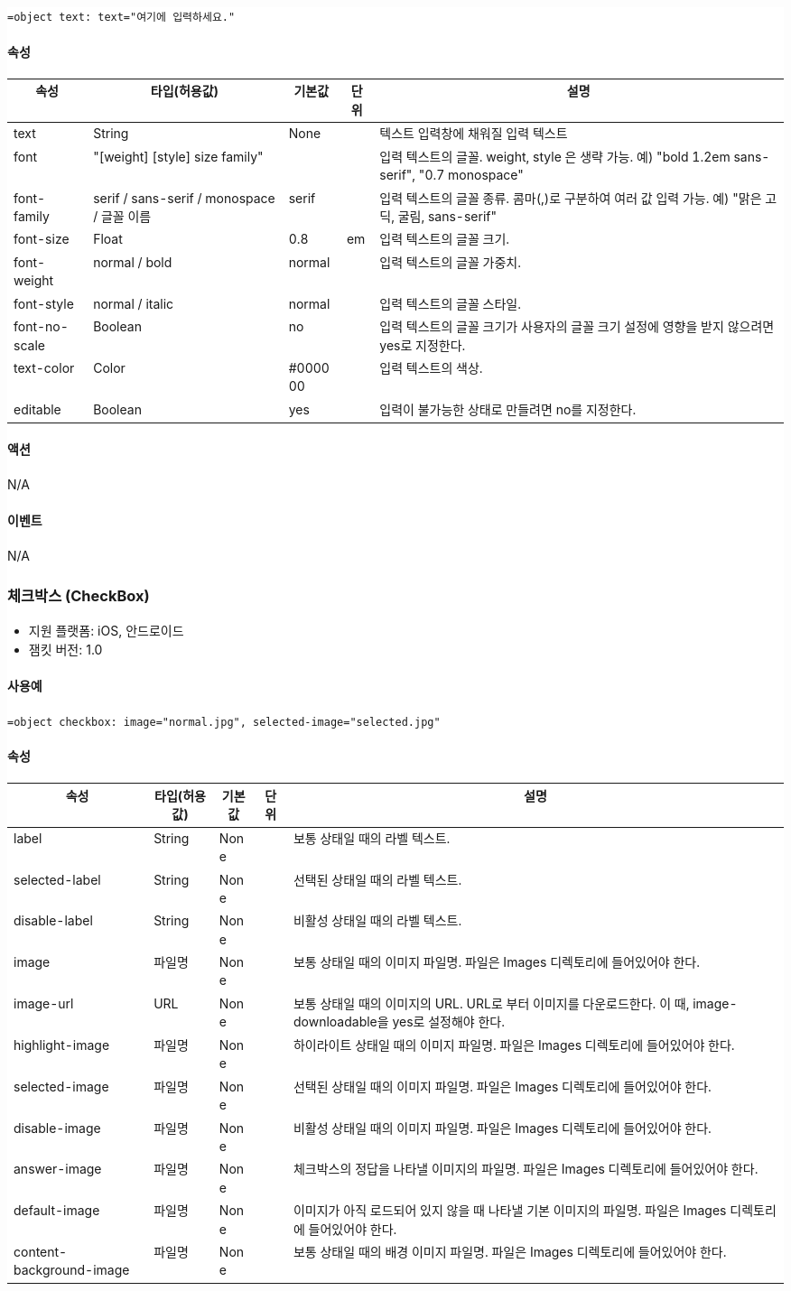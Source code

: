 ```
=object text: text="여기에 입력하세요."
```

#### 속성 <a href="#_58" id="_58"></a>

| 속성            | 타입(허용값)                                | 기본값     | 단위 | 설명                                                                             |
| ------------- | -------------------------------------- | ------- | -- | ------------------------------------------------------------------------------ |
| text          | String                                 | None    |    | 텍스트 입력창에 채워질 입력 텍스트                                                            |
| font          | "\[weight] \[style] size family"       |         |    | 입력 텍스트의 글꼴. weight, style 은 생략 가능. 예) "bold 1.2em sans-serif", "0.7 monospace" |
| font-family   | serif / sans-serif / monospace / 글꼴 이름 | serif   |    | 입력 텍스트의 글꼴 종류. 콤마(,)로 구분하여 여러 값 입력 가능. 예) "맑은 고딕, 굴림, sans-serif"              |
| font-size     | Float                                  | 0.8     | em | 입력 텍스트의 글꼴 크기.                                                                 |
| font-weight   | normal / bold                          | normal  |    | 입력 텍스트의 글꼴 가중치.                                                                |
| font-style    | normal / italic                        | normal  |    | 입력 텍스트의 글꼴 스타일.                                                                |
| font-no-scale | Boolean                                | no      |    | 입력 텍스트의 글꼴 크기가 사용자의 글꼴 크기 설정에 영향을 받지 않으려면 yes로 지정한다.                           |
| text-color    | Color                                  | #000000 |    | 입력 텍스트의 색상.                                                                    |
| editable      | Boolean                                | yes     |    | 입력이 불가능한 상태로 만들려면 no를 지정한다.                                                    |

#### 액션 <a href="#_59" id="_59"></a>

N/A

#### 이벤트 <a href="#_60" id="_60"></a>

N/A

### 체크박스 (CheckBox) <a href="#checkbox" id="checkbox"></a>

* 지원 플랫폼: iOS, 안드로이드
* 잼킷 버전: 1.0

#### 사용예 <a href="#_61" id="_61"></a>

```
=object checkbox: image="normal.jpg", selected-image="selected.jpg"
```

#### 속성 <a href="#_62" id="_62"></a>

| 속성                         | 타입(허용값)                                                                            | 기본값            | 단위                  | 설명                                                                              |
| -------------------------- | ---------------------------------------------------------------------------------- | -------------- | ------------------- | ------------------------------------------------------------------------------- |
| label                      | String                                                                             | None           |                     | 보통 상태일 때의 라벨 텍스트.                                                               |
| selected-label             | String                                                                             | None           |                     | 선택된 상태일 때의 라벨 텍스트.                                                              |
| disable-label              | String                                                                             | None           |                     | 비활성 상태일 때의 라벨 텍스트.                                                              |
| image                      | 파일명                                                                                | None           |                     | 보통 상태일 때의 이미지 파일명. 파일은 Images 디렉토리에 들어있어야 한다.                                   |
| image-url                  | URL                                                                                | None           |                     | 보통 상태일 때의 이미지의 URL. URL로 부터 이미지를 다운로드한다. 이 때, image-downloadable을 yes로 설정해야 한다. |
| highlight-image            | 파일명                                                                                | None           |                     | 하이라이트 상태일 때의 이미지 파일명. 파일은 Images 디렉토리에 들어있어야 한다.                                |
| selected-image             | 파일명                                                                                | None           |                     | 선택된 상태일 때의 이미지 파일명. 파일은 Images 디렉토리에 들어있어야 한다.                                  |
| disable-image              | 파일명                                                                                | None           |                     | 비활성 상태일 때의 이미지 파일명. 파일은 Images 디렉토리에 들어있어야 한다.                                  |
| answer-image               | 파일명                                                                                | None           |                     | 체크박스의 정답을 나타낼 이미지의 파일명. 파일은 Images 디렉토리에 들어있어야 한다.                              |
| default-image              | 파일명                                                                                | None           |                     | 이미지가 아직 로드되어 있지 않을 때 나타낼 기본 이미지의 파일명. 파일은 Images 디렉토리에 들어있어야 한다.                |
| content-background-image   | 파일명                                                                                | None           |                     | 보통 상태일 때의 배경 이미지 파일명. 파일은 Images 디렉토리에 들어있어야 한다.                                |